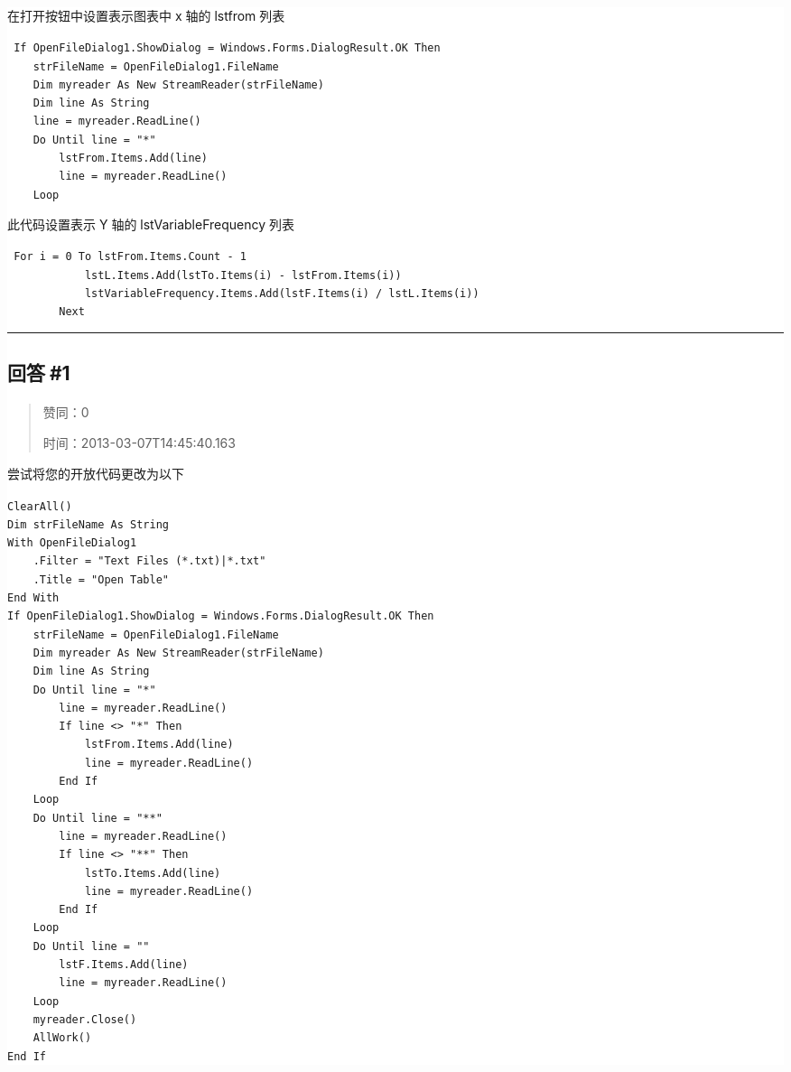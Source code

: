 在打开按钮中设置表示图表中 x 轴的 lstfrom 列表

```
 If OpenFileDialog1.ShowDialog = Windows.Forms.DialogResult.OK Then
    strFileName = OpenFileDialog1.FileName
    Dim myreader As New StreamReader(strFileName)
    Dim line As String
    line = myreader.ReadLine()
    Do Until line = "*"
        lstFrom.Items.Add(line)
        line = myreader.ReadLine()
    Loop 
```

此代码设置表示 Y 轴的 lstVariableFrequency 列表

```
 For i = 0 To lstFrom.Items.Count - 1
            lstL.Items.Add(lstTo.Items(i) - lstFrom.Items(i))
            lstVariableFrequency.Items.Add(lstF.Items(i) / lstL.Items(i))
        Next 
```

* * *

## 回答 #1

> 赞同：0
> 
> 时间：2013-03-07T14:45:40.163

尝试将您的开放代码更改为以下

```
ClearAll()
Dim strFileName As String
With OpenFileDialog1
    .Filter = "Text Files (*.txt)|*.txt"
    .Title = "Open Table"
End With
If OpenFileDialog1.ShowDialog = Windows.Forms.DialogResult.OK Then
    strFileName = OpenFileDialog1.FileName
    Dim myreader As New StreamReader(strFileName)
    Dim line As String
    Do Until line = "*"
        line = myreader.ReadLine()
        If line <> "*" Then
            lstFrom.Items.Add(line)
            line = myreader.ReadLine()
        End If
    Loop
    Do Until line = "**"
        line = myreader.ReadLine()
        If line <> "**" Then
            lstTo.Items.Add(line)
            line = myreader.ReadLine()
        End If
    Loop
    Do Until line = ""
        lstF.Items.Add(line)
        line = myreader.ReadLine()
    Loop
    myreader.Close()
    AllWork()
End If 
```
